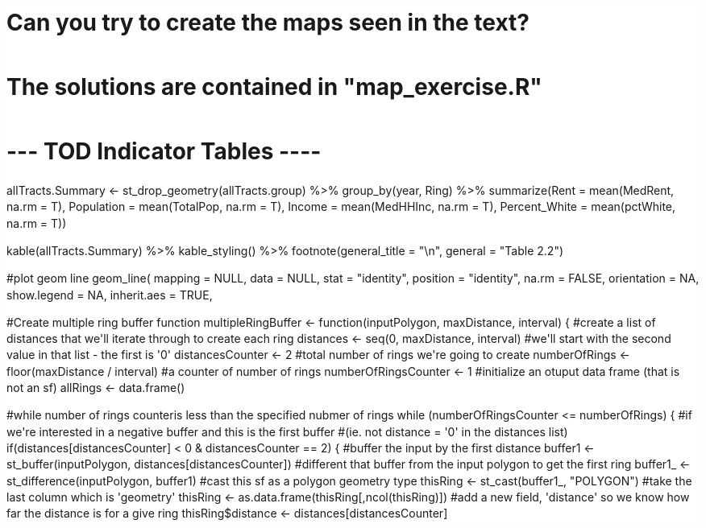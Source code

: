 # Can you try to create the maps seen in the text?
# The solutions are contained in "map_exercise.R"

# --- TOD Indicator Tables ----

allTracts.Summary <- 
  st_drop_geometry(allTracts.group) %>%
  group_by(year, Ring) %>%
  summarize(Rent = mean(MedRent, na.rm = T),
            Population = mean(TotalPop, na.rm = T),
            Income = mean(MedHHInc, na.rm = T),
            Percent_White = mean(pctWhite, na.rm = T))
         

kable(allTracts.Summary) %>%
  kable_styling() %>%
  footnote(general_title = "\n",
           general = "Table 2.2")


#plot geom line
geom_line(
  mapping = NULL,
  data = NULL,
  stat = "identity",
  position = "identity",
  na.rm = FALSE,
  orientation = NA,
  show.legend = NA,
  inherit.aes = TRUE,


#Create multiple ring buffer function
multipleRingBuffer <- function(inputPolygon, maxDistance, interval) 
{
#create a list of distances that we'll iterate through to create each ring
  distances <- seq(0, maxDistance, interval)
#we'll start with the second value in that list - the first is '0'
  distancesCounter <- 2
#total number of rings we're going to create
  numberOfRings <- floor(maxDistance / interval)
#a counter of number of rings
  numberOfRingsCounter <- 1
#initialize an otuput data frame (that is not an sf)
  allRings <- data.frame()
  
#while number of rings  counteris less than the specified nubmer of rings
  while (numberOfRingsCounter <= numberOfRings) 
  {
#if we're interested in a negative buffer and this is the first buffer
#(ie. not distance = '0' in the distances list)
    if(distances[distancesCounter] < 0 & distancesCounter == 2)
    {
      #buffer the input by the first distance
      buffer1 <- st_buffer(inputPolygon, distances[distancesCounter])
      #different that buffer from the input polygon to get the first ring
      buffer1_ <- st_difference(inputPolygon, buffer1)
      #cast this sf as a polygon geometry type
      thisRing <- st_cast(buffer1_, "POLYGON")
      #take the last column which is 'geometry'
      thisRing <- as.data.frame(thisRing[,ncol(thisRing)])
      #add a new field, 'distance' so we know how far the distance is for a give ring
      thisRing$distance <- distances[distancesCounter]